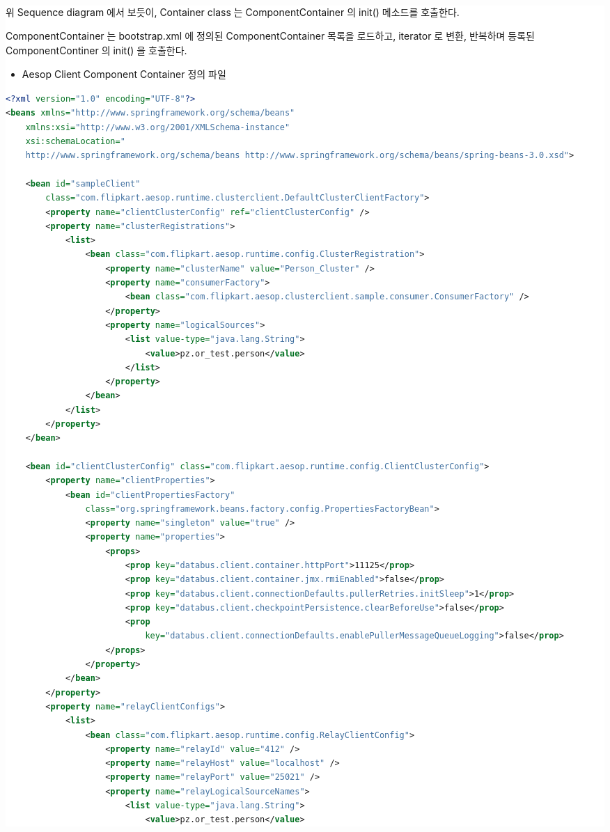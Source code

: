 위 Sequence diagram 에서 보듯이, Container class 는 ComponentContainer 의 init() 메소드를 호출한다.

ComponentContainer 는 bootstrap.xml 에 정의된 ComponentContainer 목록을 로드하고, iterator 로 변환, 반복하며 등록된 ComponentContiner 의 init() 을 호출한다.

* Aesop Client Component Container 정의 파일

```xml
<?xml version="1.0" encoding="UTF-8"?>
<beans xmlns="http://www.springframework.org/schema/beans"
	xmlns:xsi="http://www.w3.org/2001/XMLSchema-instance"
	xsi:schemaLocation="
    http://www.springframework.org/schema/beans http://www.springframework.org/schema/beans/spring-beans-3.0.xsd">

	<bean id="sampleClient"
		class="com.flipkart.aesop.runtime.clusterclient.DefaultClusterClientFactory">
		<property name="clientClusterConfig" ref="clientClusterConfig" />
		<property name="clusterRegistrations">
			<list>
				<bean class="com.flipkart.aesop.runtime.config.ClusterRegistration">
					<property name="clusterName" value="Person_Cluster" />
					<property name="consumerFactory">
						<bean class="com.flipkart.aesop.clusterclient.sample.consumer.ConsumerFactory" />
					</property>
					<property name="logicalSources">
						<list value-type="java.lang.String">
							<value>pz.or_test.person</value>
						</list>
					</property>
				</bean>
			</list>
		</property>
	</bean>

	<bean id="clientClusterConfig" class="com.flipkart.aesop.runtime.config.ClientClusterConfig">
		<property name="clientProperties">
			<bean id="clientPropertiesFactory"
				class="org.springframework.beans.factory.config.PropertiesFactoryBean">
				<property name="singleton" value="true" />
				<property name="properties">
					<props>
						<prop key="databus.client.container.httpPort">11125</prop>
						<prop key="databus.client.container.jmx.rmiEnabled">false</prop>
						<prop key="databus.client.connectionDefaults.pullerRetries.initSleep">1</prop>
						<prop key="databus.client.checkpointPersistence.clearBeforeUse">false</prop>
						<prop
							key="databus.client.connectionDefaults.enablePullerMessageQueueLogging">false</prop>
					</props>
				</property>
			</bean>
		</property>
		<property name="relayClientConfigs">
			<list>
				<bean class="com.flipkart.aesop.runtime.config.RelayClientConfig">
					<property name="relayId" value="412" />
					<property name="relayHost" value="localhost" />
					<property name="relayPort" value="25021" />
					<property name="relayLogicalSourceNames">
						<list value-type="java.lang.String">
							<value>pz.or_test.person</value>
```